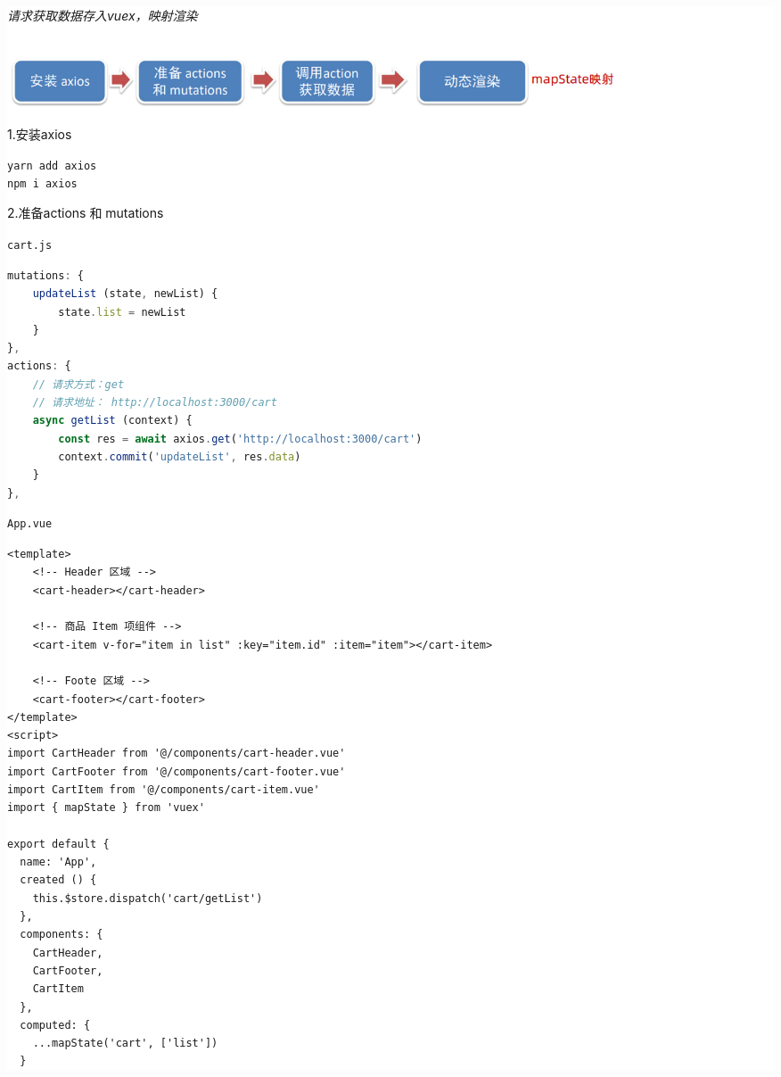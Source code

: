 ###### 请求获取数据存入vuex，映射渲染

<img src="day7.assets/image-20231030183211897.png" alt="image-20231030183211897" style="zoom:67%;" />

1.安装axios

```bash
yarn add axios
npm i axios
```

2.准备actions 和 mutations 

`cart.js`

```js
mutations: {
    updateList (state, newList) {
        state.list = newList
    }
},
actions: {
    // 请求方式：get
    // 请求地址： http://localhost:3000/cart
    async getList (context) {
        const res = await axios.get('http://localhost:3000/cart')
        context.commit('updateList', res.data)
    }
},
```

`App.vue`

```vue
<template>
    <!-- Header 区域 -->
    <cart-header></cart-header>

    <!-- 商品 Item 项组件 -->
    <cart-item v-for="item in list" :key="item.id" :item="item"></cart-item>

    <!-- Foote 区域 -->
    <cart-footer></cart-footer>
</template>
<script>
import CartHeader from '@/components/cart-header.vue'
import CartFooter from '@/components/cart-footer.vue'
import CartItem from '@/components/cart-item.vue'
import { mapState } from 'vuex'   
    
export default {
  name: 'App',
  created () {
    this.$store.dispatch('cart/getList')
  },
  components: {
    CartHeader,
    CartFooter,
    CartItem
  },
  computed: {
    ...mapState('cart', ['list'])
  }
```